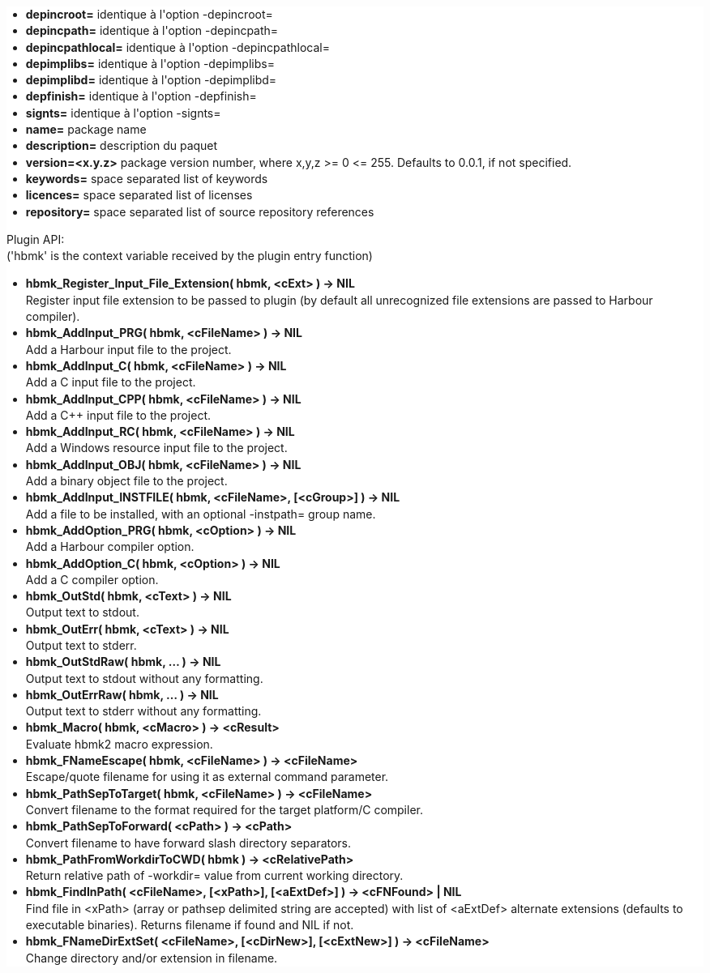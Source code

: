  - **depincroot=** identique à l'option -depincroot=
 - **depincpath=** identique à l'option -depincpath=
 - **depincpathlocal=** identique à l'option -depincpathlocal=
 - **depimplibs=** identique à l'option -depimplibs=
 - **depimplibd=** identique à l'option -depimplibd=
 - **depfinish=** identique à l'option -depfinish=
 - **signts=** identique à l'option -signts=
 - **name=** package name
 - **description=** description du paquet
 - **version=&lt;x.y.z&gt;** package version number, where x,y,z &gt;= 0 &lt;= 255. Defaults to 0.0.1, if not specified.
 - **keywords=** space separated list of keywords
 - **licences=** space separated list of licenses
 - **repository=** space separated list of source repository references


Plugin API:  
\('hbmk' is the context variable received by the plugin entry function\)


 - **hbmk\_Register\_Input\_File\_Extension\( hbmk, &lt;cExt&gt; \) -&gt; NIL**  
Register input file extension to be passed to plugin \(by default all unrecognized file extensions are passed to Harbour compiler\).
 - **hbmk\_AddInput\_PRG\( hbmk, &lt;cFileName&gt; \) -&gt; NIL**  
Add a Harbour input file to the project.
 - **hbmk\_AddInput\_C\( hbmk, &lt;cFileName&gt; \) -&gt; NIL**  
Add a C input file to the project.
 - **hbmk\_AddInput\_CPP\( hbmk, &lt;cFileName&gt; \) -&gt; NIL**  
Add a C\+\+ input file to the project.
 - **hbmk\_AddInput\_RC\( hbmk, &lt;cFileName&gt; \) -&gt; NIL**  
Add a Windows resource input file to the project.
 - **hbmk\_AddInput\_OBJ\( hbmk, &lt;cFileName&gt; \) -&gt; NIL**  
Add a binary object file to the project.
 - **hbmk\_AddInput\_INSTFILE\( hbmk, &lt;cFileName&gt;, \[&lt;cGroup&gt;\] \) -&gt; NIL**  
Add a file to be installed, with an optional -instpath= group name.
 - **hbmk\_AddOption\_PRG\( hbmk, &lt;cOption&gt; \) -&gt; NIL**  
Add a Harbour compiler option.
 - **hbmk\_AddOption\_C\( hbmk, &lt;cOption&gt; \) -&gt; NIL**  
Add a C compiler option.
 - **hbmk\_OutStd\( hbmk, &lt;cText&gt; \) -&gt; NIL**  
Output text to stdout.
 - **hbmk\_OutErr\( hbmk, &lt;cText&gt; \) -&gt; NIL**  
Output text to stderr.
 - **hbmk\_OutStdRaw\( hbmk, &hellip; \) -&gt; NIL**  
Output text to stdout without any formatting.
 - **hbmk\_OutErrRaw\( hbmk, &hellip; \) -&gt; NIL**  
Output text to stderr without any formatting.
 - **hbmk\_Macro\( hbmk, &lt;cMacro&gt; \) -&gt; &lt;cResult&gt;**  
Evaluate hbmk2 macro expression.
 - **hbmk\_FNameEscape\( hbmk, &lt;cFileName&gt; \) -&gt; &lt;cFileName&gt;**  
Escape/quote filename for using it as external command parameter.
 - **hbmk\_PathSepToTarget\( hbmk, &lt;cFileName&gt; \) -&gt; &lt;cFileName&gt;**  
Convert filename to the format required for the target platform/C compiler.
 - **hbmk\_PathSepToForward\( &lt;cPath&gt; \) -&gt; &lt;cPath&gt;**  
Convert filename to have forward slash directory separators.
 - **hbmk\_PathFromWorkdirToCWD\( hbmk \) -&gt; &lt;cRelativePath&gt;**  
Return relative path of -workdir= value from current working directory.
 - **hbmk\_FindInPath\( &lt;cFileName&gt;, \[&lt;xPath&gt;\], \[&lt;aExtDef&gt;\] \) -&gt; &lt;cFNFound&gt; | NIL**  
Find file in &lt;xPath&gt; \(array or pathsep delimited string are accepted\) with list of &lt;aExtDef&gt; alternate extensions \(defaults to executable binaries\). Returns filename if found and NIL if not.
 - **hbmk\_FNameDirExtSet\( &lt;cFileName&gt;, \[&lt;cDirNew&gt;\], \[&lt;cExtNew&gt;\] \) -&gt; &lt;cFileName&gt;**  
Change directory and/or extension in filename.